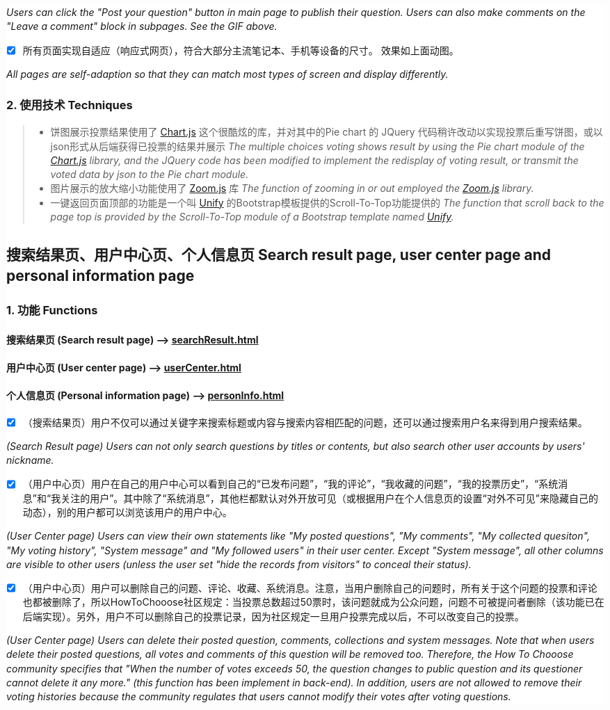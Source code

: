 *Users can click the "Post your question" button in main page to publish their question. Users can also make comments on the "Leave a comment" block in subpages. See the GIF above.*

- [x] 所有页面实现自适应（响应式网页），符合大部分主流笔记本、手机等设备的尺寸。 效果如上面动图。

*All pages are self-adaption so that they can match most types of screen and display differently.*

<h3 id="2.2.2"> 2. 使用技术  Techniques</h3>

> * 饼图展示投票结果使用了 [Chart.js][20] 这个很酷炫的库，并对其中的Pie chart 的 JQuery 代码稍许改动以实现投票后重写饼图，或以json形式从后端获得已投票的结果并展示
*The multiple choices voting shows result by using the Pie chart module of the [Chart.js][20] library, and the JQuery code has been modified to implement the redisplay of voting result, or transmit the voted data by json to the Pie chart module.*
> * 图片展示的放大缩小功能使用了 [Zoom.js][22] 库
*The function of zooming in or out employed the [Zoom.js][22] library.*
> * 一键返回页面顶部的功能是一个叫 [Unify][28] 的Bootstrap模板提供的Scroll-To-Top功能提供的
*The function that scroll back to the page top is provided by the Scroll-To-Top module of a Bootstrap template named [Unify][28].*

<h2 id="2.3"> 搜索结果页、用户中心页、个人信息页  Search result page, user center page and personal information page</h2>

<h3 id="2.3.1"> 1. 功能  Functions </h3>

#### 搜索结果页 (Search result page)  -->  [searchResult.html][23]

#### 用户中心页 (User center page)  -->  [userCenter.html][24]

#### 个人信息页 (Personal information page)  -->  [personInfo.html][25]

- [x] （搜索结果页）用户不仅可以通过关键字来搜索标题或内容与搜索内容相匹配的问题，还可以通过搜索用户名来得到用户搜索结果。

*(Search Result page) Users can not only search questions by titles or contents, but also search other user accounts by users' nickname.*

- [x] （用户中心页）用户在自己的用户中心可以看到自己的“已发布问题”，“我的评论”，“我收藏的问题”，“我的投票历史”，“系统消息”和“我关注的用户”。其中除了“系统消息”，其他栏都默认对外开放可见（或根据用户在个人信息页的设置“对外不可见”来隐藏自己的动态），别的用户都可以浏览该用户的用户中心。

*(User Center page) Users can view their own statements like "My posted questions", "My comments", "My collected quesiton", "My voting history", "System message" and "My followed users" in their user center. Except "System message", all other columns are visible to other users (unless the user set "hide the records from visitors" to conceal their status).*

- [x] （用户中心页）用户可以删除自己的问题、评论、收藏、系统消息。注意，当用户删除自己的问题时，所有关于这个问题的投票和评论也都被删除了，所以HowToChooose社区规定：当投票总数超过50票时，该问题就成为公众问题，问题不可被提问者删除（该功能已在后端实现）。另外，用户不可以删除自己的投票记录，因为社区规定一旦用户投票完成以后，不可以改变自己的投票。

*(User Center page) Users can delete their posted question, comments, collections and system messages. Note that when users delete their posted questions, all votes and comments of this question will be removed too. Therefore, the How To Chooose community specifies that "When the number of votes exceeds 50, the question changes to public question and its questioner cannot delete it any more." (this function has been implement in back-end). In addition, users are not allowed to remove their voting histories because the community regulates that users cannot modify their votes after voting questions.*


  [1]: https://github.com/sriting
  [2]: https://github.com/junchen14
  [3]: https://sriting.github.io/HowToChooose-website/HowToChooose-frontend/register.html
  [4]: https://sriting.github.io/HowToChooose-website/HowToChooose-frontend/verification.html
  [5]: https://sriting.github.io/HowToChooose-website/HowToChooose-frontend/login.html
  [6]: https://sriting.github.io/HowToChooose-website/HowToChooose-frontend/forgetpw.html
  [7]: https://sriting.github.io/HowToChooose-website/HowToChooose-frontend/resetpw.html
  [8]: https://sriting.github.io/HowToChooose-website/HowToChooose-frontend/login.html
  [9]: image/register-iphone6.png
  [10]: image/register-laptop.png
  [11]: https://uigradients.com
  [12]: https://pypi.python.org/pypi/DjangoCaptcha
  [13]: image/mainpage-upDown.gif
  [14]: image/mainpage-Multiple.gif
  [15]: image/mainpage-Collapse+image.gif
  [16]: https://sriting.github.io/HowToChooose-website/HowToChooose-frontend/mainpage.html
  [17]: image/mainpage-All.gif
  [18]: https://sriting.github.io/HowToChooose-website/HowToChooose-frontend/commentPage.html
  [19]: https://sriting.github.io/HowToChooose-website/HowToChooose-frontend/commentPage2.html
  [20]: http://www.chartjs.org
  [21]: image/mainpage-scroll-to-top.png
  [22]: https://github.com/hakimel/zoom.js
  [23]: https://sriting.github.io/HowToChooose-website/HowToChooose-frontend/searchResult.html
  [24]: https://sriting.github.io/HowToChooose-website/HowToChooose-frontend/userCenter.html
  [25]: https://sriting.github.io/HowToChooose-website/HowToChooose-frontend/personInfo.html
  [26]: image/userCenter-All.gif
  [27]: image/personInfo-All.png
  [28]: http://www.gprinmobiliaria.cl/plantilla/Documentation/ 
  [29]: https://sriting.github.io/HowToChooose-website/HowToChooose-frontend/post.html
  [30]: image/post-UpDown.gif
  [31]: image/post-Multiple.gif